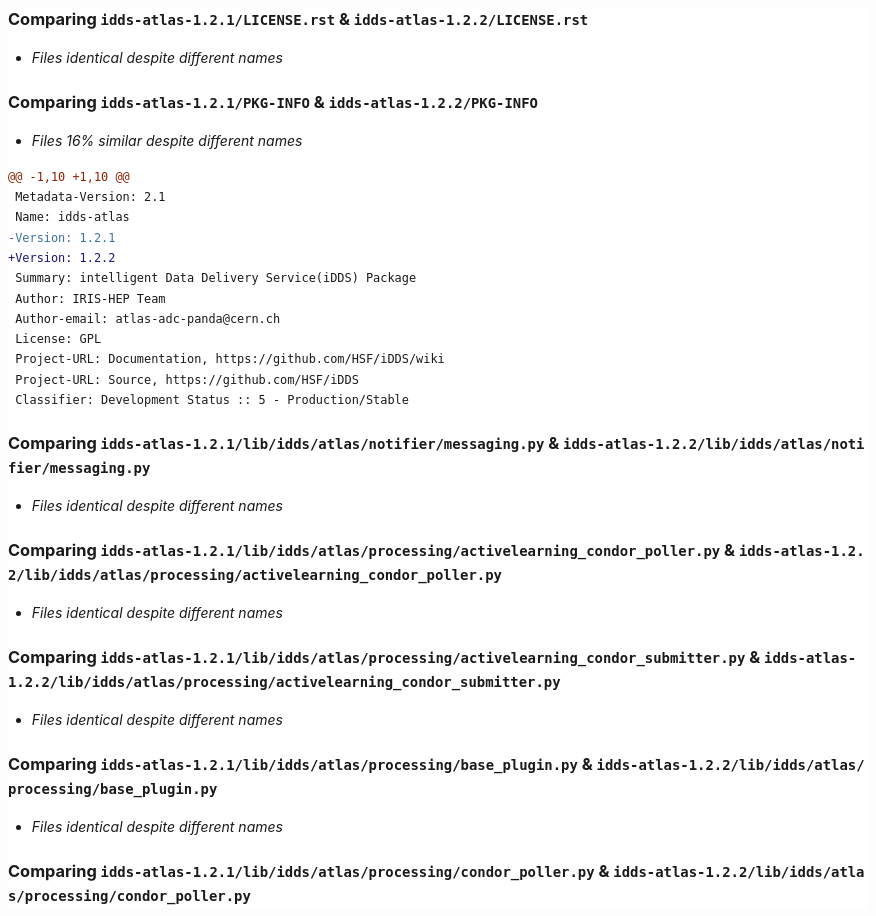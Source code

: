 ### Comparing `idds-atlas-1.2.1/LICENSE.rst` & `idds-atlas-1.2.2/LICENSE.rst`

 * *Files identical despite different names*

### Comparing `idds-atlas-1.2.1/PKG-INFO` & `idds-atlas-1.2.2/PKG-INFO`

 * *Files 16% similar despite different names*

```diff
@@ -1,10 +1,10 @@
 Metadata-Version: 2.1
 Name: idds-atlas
-Version: 1.2.1
+Version: 1.2.2
 Summary: intelligent Data Delivery Service(iDDS) Package
 Author: IRIS-HEP Team
 Author-email: atlas-adc-panda@cern.ch
 License: GPL
 Project-URL: Documentation, https://github.com/HSF/iDDS/wiki
 Project-URL: Source, https://github.com/HSF/iDDS
 Classifier: Development Status :: 5 - Production/Stable
```

### Comparing `idds-atlas-1.2.1/lib/idds/atlas/notifier/messaging.py` & `idds-atlas-1.2.2/lib/idds/atlas/notifier/messaging.py`

 * *Files identical despite different names*

### Comparing `idds-atlas-1.2.1/lib/idds/atlas/processing/activelearning_condor_poller.py` & `idds-atlas-1.2.2/lib/idds/atlas/processing/activelearning_condor_poller.py`

 * *Files identical despite different names*

### Comparing `idds-atlas-1.2.1/lib/idds/atlas/processing/activelearning_condor_submitter.py` & `idds-atlas-1.2.2/lib/idds/atlas/processing/activelearning_condor_submitter.py`

 * *Files identical despite different names*

### Comparing `idds-atlas-1.2.1/lib/idds/atlas/processing/base_plugin.py` & `idds-atlas-1.2.2/lib/idds/atlas/processing/base_plugin.py`

 * *Files identical despite different names*

### Comparing `idds-atlas-1.2.1/lib/idds/atlas/processing/condor_poller.py` & `idds-atlas-1.2.2/lib/idds/atlas/processing/condor_poller.py`
